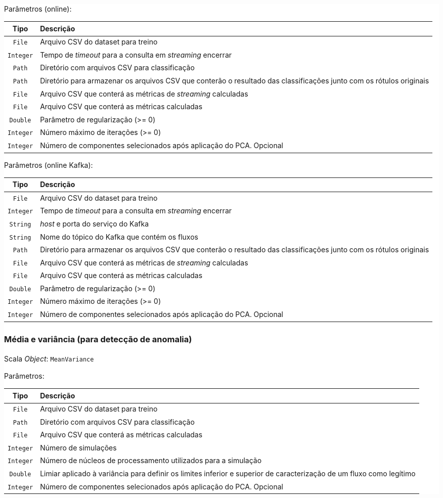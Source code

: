 Parâmetros (online):

Tipo | Descrição |
| :---: | :--- |
| `File` | Arquivo CSV do dataset para treino |
| `Integer` | Tempo de *timeout* para a consulta em *streaming* encerrar |
| `Path` | Diretório com arquivos CSV para classificação |
| `Path` | Diretório para armazenar os arquivos CSV que conterão o resultado das classificações junto com os rótulos originais |
| `File` | Arquivo CSV que conterá as métricas de *streaming* calculadas |
| `File` | Arquivo CSV que conterá as métricas calculadas |
| `Double` | Parâmetro de regularização (>= 0) |
| `Integer` | Número máximo de iterações (>= 0) |
| `Integer` | Número de componentes selecionados após aplicação do PCA. Opcional |

Parâmetros (online Kafka):

Tipo | Descrição |
| :---: | :--- |
| `File` | Arquivo CSV do dataset para treino |
| `Integer` | Tempo de *timeout* para a consulta em *streaming* encerrar |
| `String` | *host* e porta do serviço do Kafka |
| `String` | Nome do tópico do Kafka que contém os fluxos |
| `Path` | Diretório para armazenar os arquivos CSV que conterão o resultado das classificações junto com os rótulos originais |
| `File` | Arquivo CSV que conterá as métricas de *streaming* calculadas |
| `File` | Arquivo CSV que conterá as métricas calculadas |
| `Double` | Parâmetro de regularização (>= 0) |
| `Integer` | Número máximo de iterações (>= 0) |
| `Integer` | Número de componentes selecionados após aplicação do PCA. Opcional |

### Média e variância (para detecção de anomalia)

Scala *Object*: `MeanVariance`

Parâmetros:

Tipo | Descrição |
| :---: | :--- |
| `File` | Arquivo CSV do dataset para treino |
| `Path` | Diretório com arquivos CSV para classificação |
| `File` | Arquivo CSV que conterá as métricas calculadas |
| `Integer` | Número de simulações |
| `Integer` | Número de núcleos de processamento utilizados para a simulação |
| `Double` | Limiar aplicado à variância para definir os limites inferior e superior de caracterização de um fluxo como legítimo |
| `Integer` | Número de componentes selecionados após aplicação do PCA. Opcional |
